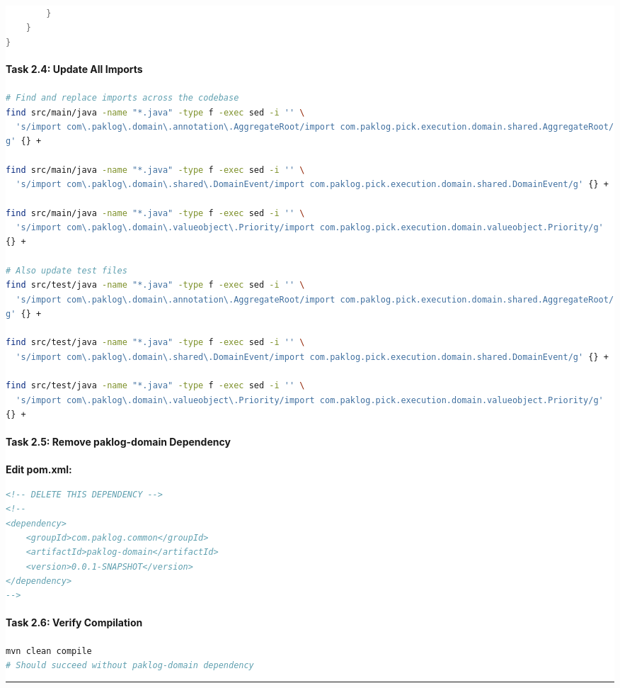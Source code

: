 ```java
        }
    }
}
```

#### Task 2.4: Update All Imports
```bash
# Find and replace imports across the codebase
find src/main/java -name "*.java" -type f -exec sed -i '' \
  's/import com\.paklog\.domain\.annotation\.AggregateRoot/import com.paklog.pick.execution.domain.shared.AggregateRoot/g' {} +

find src/main/java -name "*.java" -type f -exec sed -i '' \
  's/import com\.paklog\.domain\.shared\.DomainEvent/import com.paklog.pick.execution.domain.shared.DomainEvent/g' {} +

find src/main/java -name "*.java" -type f -exec sed -i '' \
  's/import com\.paklog\.domain\.valueobject\.Priority/import com.paklog.pick.execution.domain.valueobject.Priority/g' {} +

# Also update test files
find src/test/java -name "*.java" -type f -exec sed -i '' \
  's/import com\.paklog\.domain\.annotation\.AggregateRoot/import com.paklog.pick.execution.domain.shared.AggregateRoot/g' {} +

find src/test/java -name "*.java" -type f -exec sed -i '' \
  's/import com\.paklog\.domain\.shared\.DomainEvent/import com.paklog.pick.execution.domain.shared.DomainEvent/g' {} +

find src/test/java -name "*.java" -type f -exec sed -i '' \
  's/import com\.paklog\.domain\.valueobject\.Priority/import com.paklog.pick.execution.domain.valueobject.Priority/g' {} +
```

#### Task 2.5: Remove paklog-domain Dependency
**Edit pom.xml:**
```xml
<!-- DELETE THIS DEPENDENCY -->
<!--
<dependency>
    <groupId>com.paklog.common</groupId>
    <artifactId>paklog-domain</artifactId>
    <version>0.0.1-SNAPSHOT</version>
</dependency>
-->
```

#### Task 2.6: Verify Compilation
```bash
mvn clean compile
# Should succeed without paklog-domain dependency
```

---